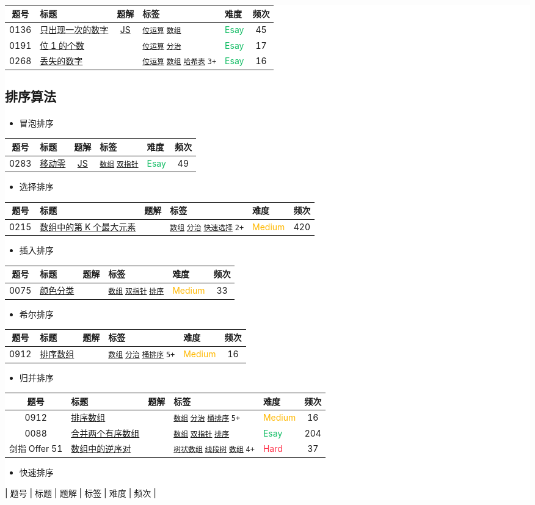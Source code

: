 | 题号 | 标题                                                             |                              题解                               | 标签                                                                                                                  | 难度                            | 频次 |
| :--: | :--------------------------------------------------------------- | :-------------------------------------------------------------: | :-------------------------------------------------------------------------------------------------------------------- | :------------------------------ | :--: |
| 0136 | [只出现一次的数字](https://leetcode.com/problems/single-number/) | [JS](https://2xiao.github.io/leetcode-js/leetcode/problem/0136) | [`位运算`](../solution/bit-manipulation.md) [`数组`](../solution/array.md)                                            | <font color=#15bd66>Esay</font> |  45  |
| 0191 | [位 1 的个数](https://leetcode.com/problems/number-of-1-bits/)   |                                                                 | [`位运算`](../solution/bit-manipulation.md) [`分治`](../solution/divide-and-conquer.md)                               | <font color=#15bd66>Esay</font> |  17  |
| 0268 | [丢失的数字](https://leetcode.com/problems/missing-number/)      |                                                                 | [`位运算`](../solution/bit-manipulation.md) [`数组`](../solution/array.md) [`哈希表`](../solution/hash-table.md) `3+` | <font color=#15bd66>Esay</font> |  16  |

## 排序算法

- 冒泡排序

| 题号 | 标题                                                 |                              题解                               | 标签                                                                   | 难度                            | 频次 |
| :--: | :--------------------------------------------------- | :-------------------------------------------------------------: | :--------------------------------------------------------------------- | :------------------------------ | :--: |
| 0283 | [移动零](https://leetcode.com/problems/move-zeroes/) | [JS](https://2xiao.github.io/leetcode-js/leetcode/problem/0283) | [`数组`](../solution/array.md) [`双指针`](../solution/two-pointers.md) | <font color=#15bd66>Esay</font> |  49  |

- 选择排序

| 题号 | 标题                                                                                      | 题解 | 标签                                                                                                                      | 难度                              | 频次 |
| :--: | :---------------------------------------------------------------------------------------- | :--: | :------------------------------------------------------------------------------------------------------------------------ | :-------------------------------- | :--: |
| 0215 | [数组中的第 K 个最大元素](https://leetcode.com/problems/kth-largest-element-in-an-array/) |      | [`数组`](../solution/array.md) [`分治`](../solution/divide-and-conquer.md) [`快速选择`](../solution/quick-select.md) `2+` | <font color=#ffb800>Medium</font> | 420  |

- 插入排序

| 题号 | 标题                                                   | 题解 | 标签                                                                                                    | 难度                              | 频次 |
| :--: | :----------------------------------------------------- | :--: | :------------------------------------------------------------------------------------------------------ | :-------------------------------- | :--: |
| 0075 | [颜色分类](https://leetcode.com/problems/sort-colors/) |      | [`数组`](../solution/array.md) [`双指针`](../solution/two-pointers.md) [`排序`](../solution/sorting.md) | <font color=#ffb800>Medium</font> |  33  |

- 希尔排序

| 题号 | 标题                                                     | 题解 | 标签                                                                                                                   | 难度                              | 频次 |
| :--: | :------------------------------------------------------- | :--: | :--------------------------------------------------------------------------------------------------------------------- | :-------------------------------- | :--: |
| 0912 | [排序数组](https://leetcode.com/problems/sort-an-array/) |      | [`数组`](../solution/array.md) [`分治`](../solution/divide-and-conquer.md) [`桶排序`](../solution/bucket-sort.md) `5+` | <font color=#ffb800>Medium</font> |  16  |

- 归并排序

|     题号      | 标题                                                                           | 题解 | 标签                                                                                                                   | 难度                              | 频次 |
| :-----------: | :----------------------------------------------------------------------------- | :--: | :--------------------------------------------------------------------------------------------------------------------- | :-------------------------------- | :--: |
|     0912      | [排序数组](https://leetcode.com/problems/sort-an-array/)                       |      | [`数组`](../solution/array.md) [`分治`](../solution/divide-and-conquer.md) [`桶排序`](../solution/bucket-sort.md) `5+` | <font color=#ffb800>Medium</font> |  16  |
|     0088      | [合并两个有序数组](https://leetcode.com/problems/merge-sorted-array/)          |      | [`数组`](../solution/array.md) [`双指针`](../solution/two-pointers.md) [`排序`](../solution/sorting.md)                | <font color=#15bd66>Esay</font>   | 204  |
| 剑指 Offer 51 | [数组中的逆序对](https://leetcode.cn/problems/shu-zu-zhong-de-ni-xu-dui-lcof/) |      | [`树状数组`](../solution/fenwick-tree.md) [`线段树`](../solution/segment-tree.md) [`数组`](../solution/array.md) `4+`  | <font color=#ff334b>Hard</font>   |  37  |

- 快速排序

| 题号 | 标题                                                        | 题解 | 标签                                                                                                                   | 难度                              | 频次 |